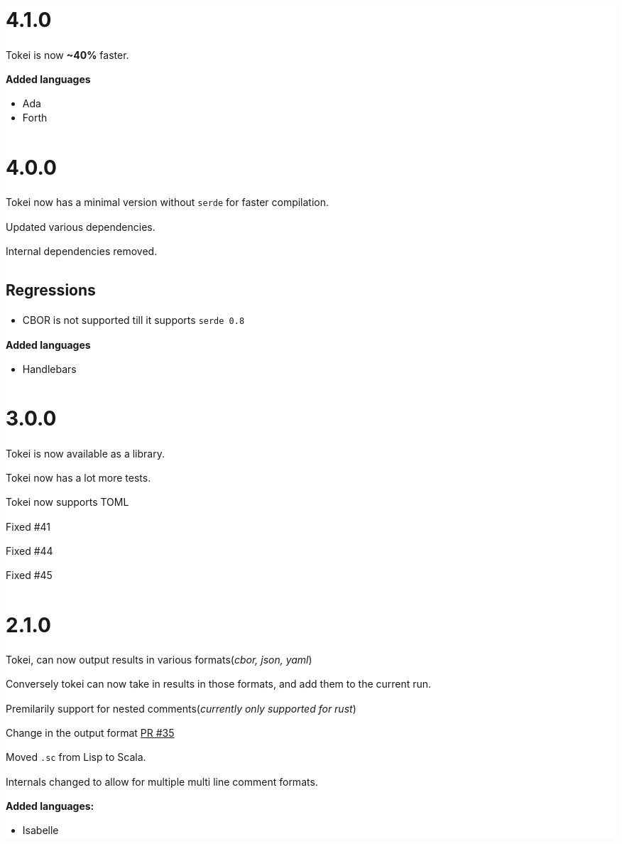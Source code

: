 # 4.1.0

Tokei is now **~40%** faster.

**Added languages**

- Ada
- Forth

# 4.0.0

Tokei now has a minimal version without `serde` for faster compilation.

Updated various dependencies.

Internal dependencies removed.

## Regressions

- CBOR is not supported till it supports `serde 0.8`

**Added languages**

- Handlebars

# 3.0.0

Tokei is now available as a library.

Tokei now has a lot more tests.

Tokei now supports TOML

Fixed #41

Fixed #44

Fixed #45

# 2.1.0

Tokei, can now output results in various formats(_cbor, json, yaml_)

Conversely tokei can now take in results in those formats, and add them to the current run.

Premilarily support for nested comments(_currently only supported for rust_)

Change in the output format [PR #35](https://github.com/XAMPPRocky/tokei/pull/35)

Moved `.sc` from Lisp to Scala.

Internals changed to allow for multiple multi line comment formats.

**Added languages:**

- Isabelle

